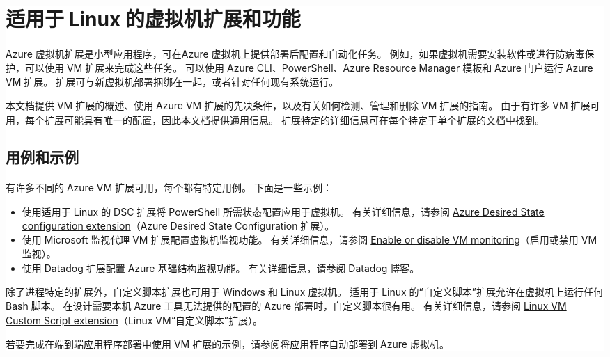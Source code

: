 <properties
    pageTitle="适用于 Linux 的虚拟机扩展和功能 | Azure"
    description="了解可为 Azure 虚拟机提供的扩展，这些虚拟机扩展按它们提供或改进的功能进行分组。"
    services="virtual-machines-linux"
    documentationcenter=""
    author="neilpeterson"
    manager="timlt"
    editor=""
    tags="azure-service-management,azure-resource-manager"
    translationtype="Human Translation" />
<tags
    ms.assetid="52f5d0ec-8f75-49e7-9e15-88d46b420e63"
    ms.service="virtual-machines-linux"
    ms.devlang="na"
    ms.topic="article"
    ms.tgt_pltfrm="vm-linux"
    ms.workload="infrastructure-services"
    ms.date="03/06/2017"
    wacn.date="04/24/2017"
    ms.author="nepeters"
    ms.sourcegitcommit="a114d832e9c5320e9a109c9020fcaa2f2fdd43a9"
    ms.openlocfilehash="5af5fdd9c30b5fb536f4571e6592e633eba57974"
    ms.lasthandoff="04/14/2017" />

# <a name="virtual-machine-extensions-and-features-for-linux"></a>适用于 Linux 的虚拟机扩展和功能

Azure 虚拟机扩展是小型应用程序，可在Azure 虚拟机上提供部署后配置和自动化任务。 例如，如果虚拟机需要安装软件或进行防病毒保护，可以使用 VM 扩展来完成这些任务。 可以使用 Azure CLI、PowerShell、Azure Resource Manager 模板和 Azure 门户运行 Azure VM 扩展。 扩展可与新虚拟机部署捆绑在一起，或者针对任何现有系统运行。

本文档提供 VM 扩展的概述、使用 Azure VM 扩展的先决条件，以及有关如何检测、管理和删除 VM 扩展的指南。 由于有许多 VM 扩展可用，每个扩展可能具有唯一的配置，因此本文档提供通用信息。 扩展特定的详细信息可在每个特定于单个扩展的文档中找到。

## <a name="use-cases-and-samples"></a>用例和示例

有许多不同的 Azure VM 扩展可用，每个都有特定用例。 下面是一些示例：

- 使用适用于 Linux 的 DSC 扩展将 PowerShell 所需状态配置应用于虚拟机。 有关详细信息，请参阅 [Azure Desired State configuration extension](https://github.com/Azure/azure-linux-extensions/tree/master/DSC)（Azure Desired State Configuration 扩展）。
- 使用 Microsoft 监视代理 VM 扩展配置虚拟机监视功能。 有关详细信息，请参阅 [Enable or disable VM monitoring](/documentation/articles/virtual-machines-linux-vm-monitoring/)（启用或禁用 VM 监视）。
- 使用 Datadog 扩展配置 Azure 基础结构监视功能。 有关详细信息，请参阅 [Datadog 博客](https://www.datadoghq.com/blog/introducing-azure-monitoring-with-one-click-datadog-deployment/)。

除了进程特定的扩展外，自定义脚本扩展也可用于 Windows 和 Linux 虚拟机。 适用于 Linux 的“自定义脚本”扩展允许在虚拟机上运行任何 Bash 脚本。 在设计需要本机 Azure 工具无法提供的配置的 Azure 部署时，自定义脚本很有用。 有关详细信息，请参阅 [Linux VM Custom Script extension](/documentation/articles/virtual-machines-linux-extensions-customscript/)（Linux VM“自定义脚本”扩展）。

若要完成在端到端应用程序部署中使用 VM 扩展的示例，请参阅[将应用程序自动部署到 Azure 虚拟机](/documentation/articles/virtual-machines-linux-dotnet-core-1-landing/)。

